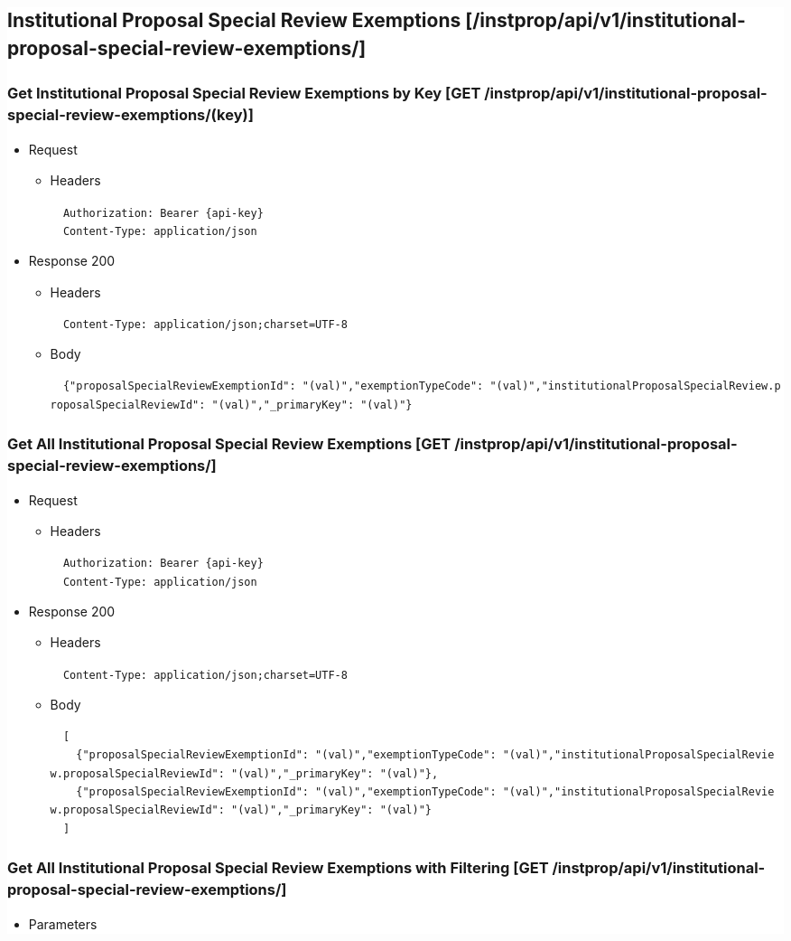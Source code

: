## Institutional Proposal Special Review Exemptions [/instprop/api/v1/institutional-proposal-special-review-exemptions/]

### Get Institutional Proposal Special Review Exemptions by Key [GET /instprop/api/v1/institutional-proposal-special-review-exemptions/(key)]
	 
+ Request

    + Headers

            Authorization: Bearer {api-key}
            Content-Type: application/json

+ Response 200
    + Headers

            Content-Type: application/json;charset=UTF-8

    + Body
    
            {"proposalSpecialReviewExemptionId": "(val)","exemptionTypeCode": "(val)","institutionalProposalSpecialReview.proposalSpecialReviewId": "(val)","_primaryKey": "(val)"}

### Get All Institutional Proposal Special Review Exemptions [GET /instprop/api/v1/institutional-proposal-special-review-exemptions/]
	 
+ Request

    + Headers

            Authorization: Bearer {api-key}
            Content-Type: application/json

+ Response 200
    + Headers

            Content-Type: application/json;charset=UTF-8

    + Body
    
            [
              {"proposalSpecialReviewExemptionId": "(val)","exemptionTypeCode": "(val)","institutionalProposalSpecialReview.proposalSpecialReviewId": "(val)","_primaryKey": "(val)"},
              {"proposalSpecialReviewExemptionId": "(val)","exemptionTypeCode": "(val)","institutionalProposalSpecialReview.proposalSpecialReviewId": "(val)","_primaryKey": "(val)"}
            ]

### Get All Institutional Proposal Special Review Exemptions with Filtering [GET /instprop/api/v1/institutional-proposal-special-review-exemptions/]
    
+ Parameters

